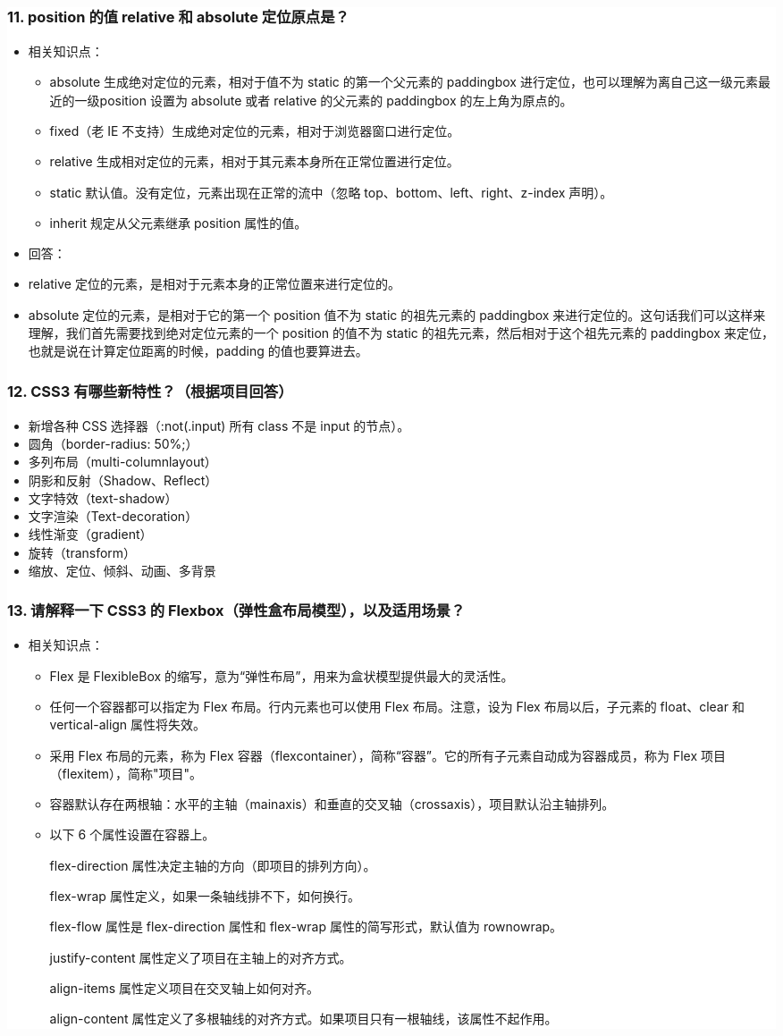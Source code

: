 ### 11. position 的值 relative 和 absolute 定位原点是？

- 相关知识点：

  - absolute 生成绝对定位的元素，相对于值不为 static 的第一个父元素的 paddingbox 进行定位，也可以理解为离自己这一级元素最近的一级position 设置为 absolute 或者 relative 的父元素的 paddingbox 的左上角为原点的。

  - fixed（老 IE 不支持）生成绝对定位的元素，相对于浏览器窗口进行定位。

  - relative 生成相对定位的元素，相对于其元素本身所在正常位置进行定位。

  - static 默认值。没有定位，元素出现在正常的流中（忽略 top、bottom、left、right、z-index 声明）。

  - inherit 规定从父元素继承 position 属性的值。

- 回答：

- relative 定位的元素，是相对于元素本身的正常位置来进行定位的。

- absolute 定位的元素，是相对于它的第一个 position 值不为 static 的祖先元素的 paddingbox 来进行定位的。这句话我们可以这样来理解，我们首先需要找到绝对定位元素的一个 position 的值不为 static 的祖先元素，然后相对于这个祖先元素的 paddingbox 来定位，也就是说在计算定位距离的时候，padding 的值也要算进去。

### 12. CSS3 有哪些新特性？（根据项目回答）

- 新增各种 CSS 选择器（:not(.input) 所有 class 不是 input 的节点）。
- 圆角（border-radius: 50%;）
- 多列布局（multi-columnlayout）
- 阴影和反射（Shadow、Reflect）
- 文字特效（text-shadow）
- 文字渲染（Text-decoration）
- 线性渐变（gradient）
- 旋转（transform）
- 缩放、定位、倾斜、动画、多背景

### 13. 请解释一下 CSS3 的 Flexbox（弹性盒布局模型），以及适用场景？

- 相关知识点：

  - Flex 是 FlexibleBox 的缩写，意为“弹性布局”，用来为盒状模型提供最大的灵活性。

  - 任何一个容器都可以指定为 Flex 布局。行内元素也可以使用 Flex 布局。注意，设为 Flex 布局以后，子元素的 float、clear 和 vertical-align 属性将失效。

  - 采用 Flex 布局的元素，称为 Flex 容器（flexcontainer），简称“容器”。它的所有子元素自动成为容器成员，称为 Flex 项目（flexitem），简称"项目"。

  - 容器默认存在两根轴：水平的主轴（mainaxis）和垂直的交叉轴（crossaxis），项目默认沿主轴排列。


  - 以下 6 个属性设置在容器上。

    flex-direction 属性决定主轴的方向（即项目的排列方向）。

    flex-wrap 属性定义，如果一条轴线排不下，如何换行。

    flex-flow 属性是 flex-direction 属性和 flex-wrap 属性的简写形式，默认值为 rownowrap。

    justify-content 属性定义了项目在主轴上的对齐方式。

    align-items 属性定义项目在交叉轴上如何对齐。

    align-content 属性定义了多根轴线的对齐方式。如果项目只有一根轴线，该属性不起作用。
